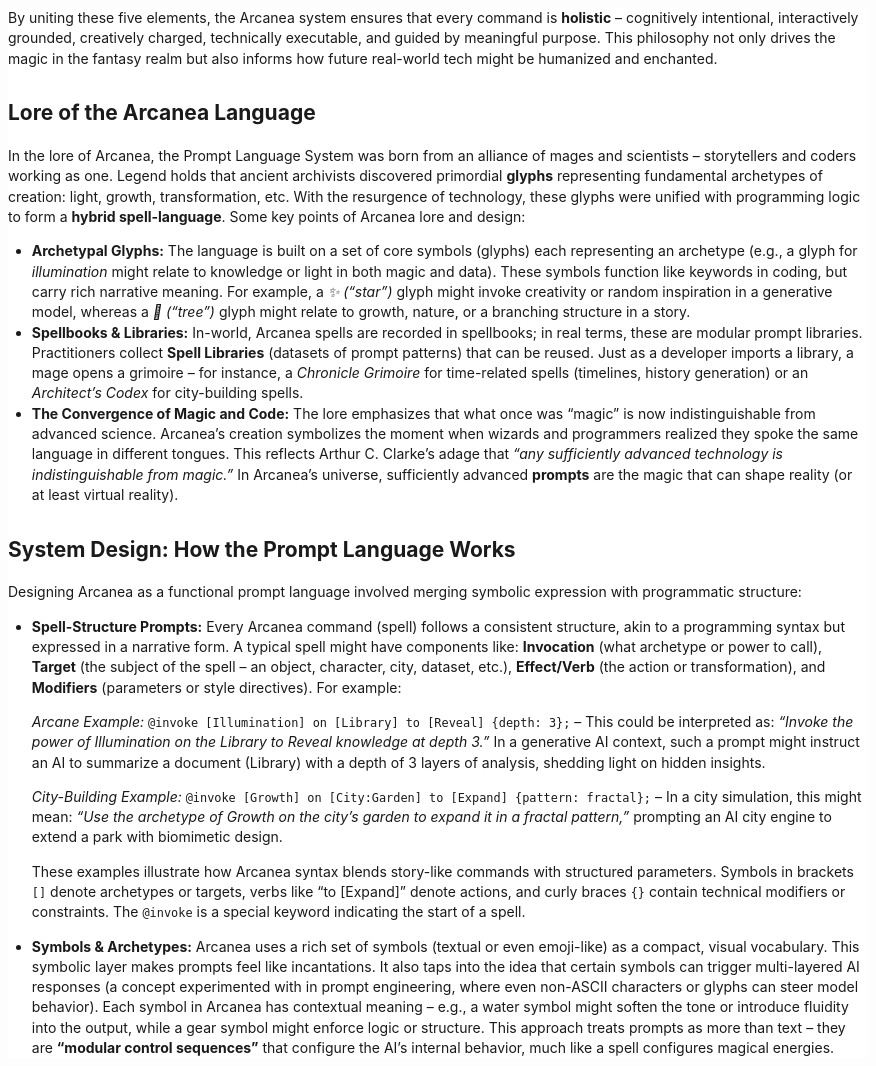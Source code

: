 By uniting these five elements, the Arcanea system ensures that every command is **holistic** – cognitively intentional, interactively grounded, creatively charged, technically executable, and guided by meaningful purpose. This philosophy not only drives the magic in the fantasy realm but also informs how future real-world tech might be humanized and enchanted.

## Lore of the Arcanea Language

In the lore of Arcanea, the Prompt Language System was born from an alliance of mages and scientists – storytellers and coders working as one. Legend holds that ancient archivists discovered primordial **glyphs** representing fundamental archetypes of creation: light, growth, transformation, etc. With the resurgence of technology, these glyphs were unified with programming logic to form a **hybrid spell-language**. Some key points of Arcanea lore and design:

* **Archetypal Glyphs:** The language is built on a set of core symbols (glyphs) each representing an archetype (e.g., a glyph for *illumination* might relate to knowledge or light in both magic and data). These symbols function like keywords in coding, but carry rich narrative meaning. For example, a *✨ (“star”)* glyph might invoke creativity or random inspiration in a generative model, whereas a *🌳 (“tree”)* glyph might relate to growth, nature, or a branching structure in a story.
* **Spellbooks & Libraries:** In-world, Arcanea spells are recorded in spellbooks; in real terms, these are modular prompt libraries. Practitioners collect **Spell Libraries** (datasets of prompt patterns) that can be reused. Just as a developer imports a library, a mage opens a grimoire – for instance, a *Chronicle Grimoire* for time-related spells (timelines, history generation) or an *Architect’s Codex* for city-building spells.
* **The Convergence of Magic and Code:** The lore emphasizes that what once was “magic” is now indistinguishable from advanced science. Arcanea’s creation symbolizes the moment when wizards and programmers realized they spoke the same language in different tongues. This reflects Arthur C. Clarke’s adage that *“any sufficiently advanced technology is indistinguishable from magic.”* In Arcanea’s universe, sufficiently advanced **prompts** are the magic that can shape reality (or at least virtual reality).

## System Design: How the Prompt Language Works

Designing Arcanea as a functional prompt language involved merging symbolic expression with programmatic structure:

* **Spell-Structure Prompts:** Every Arcanea command (spell) follows a consistent structure, akin to a programming syntax but expressed in a narrative form. A typical spell might have components like: **Invocation** (what archetype or power to call), **Target** (the subject of the spell – an object, character, city, dataset, etc.), **Effect/Verb** (the action or transformation), and **Modifiers** (parameters or style directives). For example:

  *Arcane Example:* `@invoke [Illumination] on [Library] to [Reveal] {depth: 3};` – This could be interpreted as: *“Invoke the power of Illumination on the Library to Reveal knowledge at depth 3.”* In a generative AI context, such a prompt might instruct an AI to summarize a document (Library) with a depth of 3 layers of analysis, shedding light on hidden insights.

  *City-Building Example:* `@invoke [Growth] on [City:Garden] to [Expand] {pattern: fractal};` – In a city simulation, this might mean: *“Use the archetype of Growth on the city’s garden to expand it in a fractal pattern,”* prompting an AI city engine to extend a park with biomimetic design.

  These examples illustrate how Arcanea syntax blends story-like commands with structured parameters. Symbols in brackets `[]` denote archetypes or targets, verbs like “to \[Expand]” denote actions, and curly braces `{}` contain technical modifiers or constraints. The `@invoke` is a special keyword indicating the start of a spell.
* **Symbols & Archetypes:** Arcanea uses a rich set of symbols (textual or even emoji-like) as a compact, visual vocabulary. This symbolic layer makes prompts feel like incantations. It also taps into the idea that certain symbols can trigger multi-layered AI responses (a concept experimented with in prompt engineering, where even non-ASCII characters or glyphs can steer model behavior). Each symbol in Arcanea has contextual meaning – e.g., a water symbol might soften the tone or introduce fluidity into the output, while a gear symbol might enforce logic or structure. This approach treats prompts as more than text – they are **“modular control sequences”** that configure the AI’s internal behavior, much like a spell configures magical energies.